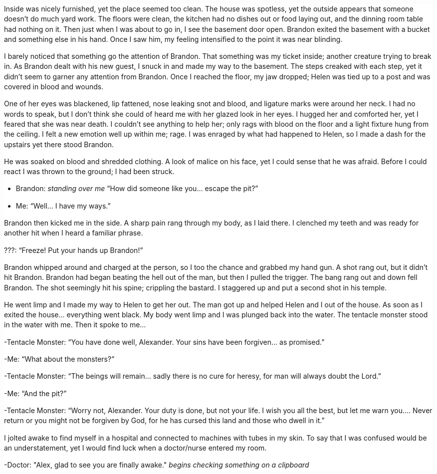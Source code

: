 Inside was nicely furnished, yet the place seemed too clean. The house was spotless, yet the outside appears that someone doesn’t do much yard work. The floors were clean, the kitchen had no dishes out or food laying out, and the dinning room table had nothing on it. Then just when I was about to go in, I see the basement door open. Brandon exited the basement with a bucket and something else in his hand. Once I saw him, my feeling intensified to the point it was near blinding. 

I barely noticed that something go the attention of Brandon. That something was my ticket inside; another creature trying to break in. As Brandon dealt with his new guest, I snuck in and made my way to the basement. The steps creaked with each step, yet it didn’t seem to garner any attention from Brandon. Once I reached the floor, my jaw dropped; Helen was tied up to a post and was covered in blood and wounds. 

One of her eyes was blackened, lip fattened, nose leaking snot and blood, and ligature marks were around her neck. I had no words to speak, but I don’t think she could of heard me with her glazed look in her eyes. I hugged her and comforted her, yet I feared that she was near death. I couldn’t see anything to help her; only rags with blood on the floor  and a light fixture hung from the ceiling. I felt a new emotion well up within me; rage. I was enraged by what had happened to Helen, so I made a dash for the upstairs yet there stood Brandon.

He was soaked on blood and shredded clothing. A look of malice on his face, yet I could sense that he was afraid. Before I could react I was thrown to the ground; I had been struck. 

- Brandon: *standing over me* “How did someone like you… escape the pit?”

- Me: “Well… I have my ways.”

Brandon then kicked me in the side. A sharp pain rang through my body, as I laid there. I clenched my teeth and was ready for another hit when I heard a familiar phrase.

???: “Freeze! Put your hands up Brandon!”

Brandon whipped around and charged at the person, so I too the chance and grabbed my hand gun. A shot rang out, but it didn’t hit Brandon. Brandon had began beating the hell out of the man, but then I pulled the trigger. The bang rang out and down fell Brandon. The shot seemingly hit his spine; crippling the bastard. I staggered up and put a second shot in his temple.

He went limp and I made my way to Helen to get her out. The man got up and helped Helen and I out of the house. As soon as I exited the house… everything went black. My body went limp and I was plunged back into the water. The tentacle monster stood in the water with me. Then it spoke to me…

-Tentacle Monster: “You have done well, Alexander. Your sins have been forgiven… as promised.”

-Me: “What about the monsters?”

-Tentacle Monster: “The beings will remain… sadly there is no cure for heresy, for man will always doubt the  Lord.”

-Me: “And the pit?”

-Tentacle Monster: “Worry not, Alexander. Your duty is done, but not your life. I wish you all the best, but let me warn you…. Never return or you might not be forgiven by God, for he has cursed this land and those who dwell in it.”

I jolted awake to find myself in a hospital and connected to machines with tubes in my skin. To say that I was confused would be an understatement, yet I would find luck when a doctor/nurse entered my room.

-Doctor: "Alex, glad to see you are finally awake." *begins checking something on a clipboard*
